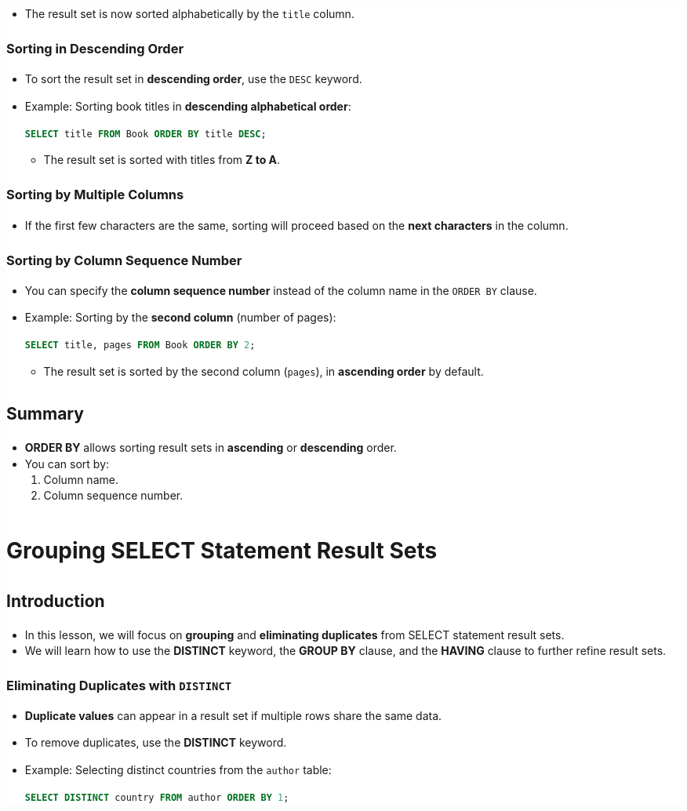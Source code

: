   - The result set is now sorted alphabetically by the `title` column.

### Sorting in Descending Order
- To sort the result set in **descending order**, use the `DESC` keyword.

- Example: Sorting book titles in **descending alphabetical order**:

  ```sql
  SELECT title FROM Book ORDER BY title DESC;
  ```

  - The result set is sorted with titles from **Z to A**.

### Sorting by Multiple Columns
- If the first few characters are the same, sorting will proceed based on the **next characters** in the column.

### Sorting by Column Sequence Number
- You can specify the **column sequence number** instead of the column name in the `ORDER BY` clause.

- Example: Sorting by the **second column** (number of pages):

  ```sql
  SELECT title, pages FROM Book ORDER BY 2;
  ```

  - The result set is sorted by the second column (`pages`), in **ascending order** by default.

## Summary
- **ORDER BY** allows sorting result sets in **ascending** or **descending** order.
- You can sort by:
  1. Column name.
  2. Column sequence number.


# Grouping SELECT Statement Result Sets

## Introduction
- In this lesson, we will focus on **grouping** and **eliminating duplicates** from SELECT statement result sets.
- We will learn how to use the **DISTINCT** keyword, the **GROUP BY** clause, and the **HAVING** clause to further refine result sets.

### Eliminating Duplicates with `DISTINCT`
- **Duplicate values** can appear in a result set if multiple rows share the same data.
- To remove duplicates, use the **DISTINCT** keyword.

- Example: Selecting distinct countries from the `author` table:

  ```sql
  SELECT DISTINCT country FROM author ORDER BY 1;
  ```
